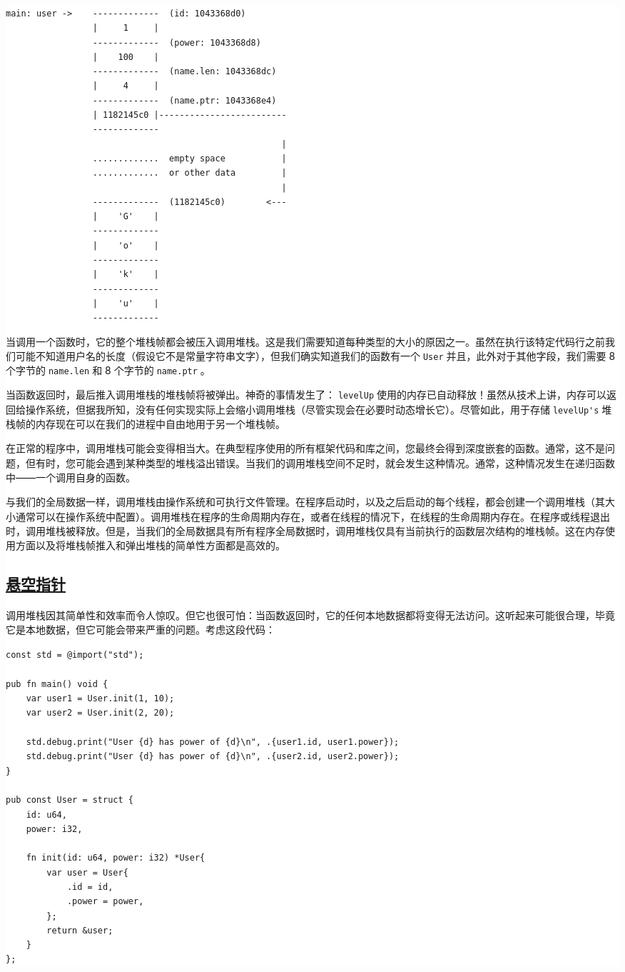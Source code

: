 ```text
main: user ->    -------------  (id: 1043368d0)
                 |     1     |
                 -------------  (power: 1043368d8)
                 |    100    |
                 -------------  (name.len: 1043368dc)
                 |     4     |
                 -------------  (name.ptr: 1043368e4)
                 | 1182145c0 |-------------------------
                 -------------
                                                      |
                 .............  empty space           |
                 .............  or other data         |
                                                      |
                 -------------  (1182145c0)        <---
                 |    'G'    |
                 -------------
                 |    'o'    |
                 -------------
                 |    'k'    |
                 -------------
                 |    'u'    |
                 -------------
```

当调用一个函数时，它的整个堆栈帧都会被压入调用堆栈。这是我们需要知道每种类型的大小的原因之一。虽然在执行该特定代码行之前我们可能不知道用户名的长度（假设它不是常量字符串文字），但我们确实知道我们的函数有一个 `User` 并且，此外对于其他字段，我们需要 8 个字节的 `name.len` 和 8 个字节的 `name.ptr` 。

当函数返回时，最后推入调用堆栈的堆栈帧将被弹出。神奇的事情发生了： `levelUp` 使用的内存已自动释放！虽然从技术上讲，内存可以返回给操作系统，但据我所知，没有任何实现实际上会缩小调用堆栈（尽管实现会在必要时动态增长它）。尽管如此，用于存储 `levelUp's` 堆栈帧的内存现在可以在我们的进程中自由地用于另一个堆栈帧。

在正常的程序中，调用堆栈可能会变得相当大。在典型程序使用的所有框架代码和库之间，您最终会得到深度嵌套的函数。通常，这不是问题，但有时，您可能会遇到某种类型的堆栈溢出错误。当我们的调用堆栈空间不足时，就会发生这种情况。通常，这种情况发生在递归函数中——一个调用自身的函数。

与我们的全局数据一样，调用堆栈由操作系统和可执行文件管理。在程序启动时，以及之后启动的每个线程，都会创建一个调用堆栈（其大小通常可以在操作系统中配置）。调用堆栈在程序的生命周期内存在，或者在线程的情况下，在线程的生命周期内存在。在程序或线程退出时，调用堆栈被释放。但是，当我们的全局数据具有所有程序全局数据时，调用堆栈仅具有当前执行的函数层次结构的堆栈帧。这在内存使用方面以及将堆栈帧推入和弹出堆栈的简单性方面都是高效的。

## [ 悬空指针](https://www.openmymind.net/learning_zig/stack_memory/#danling_pointers)

调用堆栈因其简单性和效率而令人惊叹。但它也很可怕：当函数返回时，它的任何本地数据都将变得无法访问。这听起来可能很合理，毕竟它是本地数据，但它可能会带来严重的问题。考虑这段代码：

```zig
const std = @import("std");

pub fn main() void {
	var user1 = User.init(1, 10);
	var user2 = User.init(2, 20);

	std.debug.print("User {d} has power of {d}\n", .{user1.id, user1.power});
	std.debug.print("User {d} has power of {d}\n", .{user2.id, user2.power});
}

pub const User = struct {
	id: u64,
	power: i32,

	fn init(id: u64, power: i32) *User{
		var user = User{
			.id = id,
			.power = power,
		};
		return &user;
	}
};
```